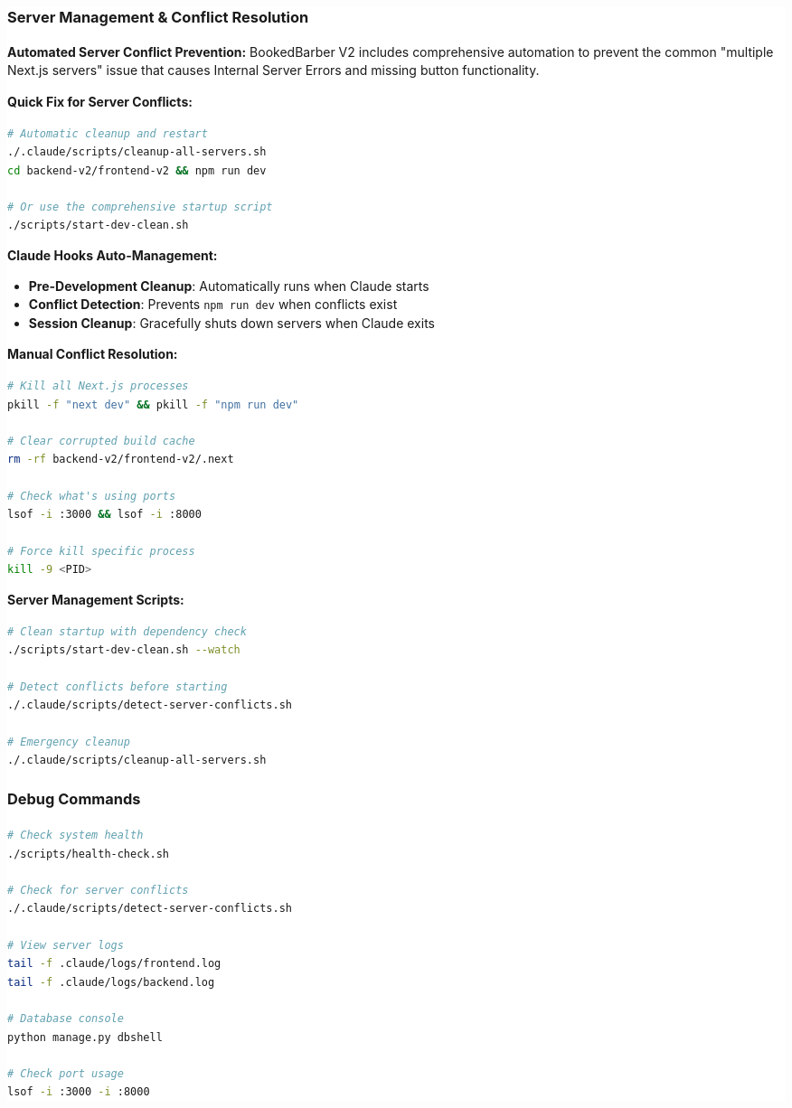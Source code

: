 ### Server Management & Conflict Resolution

**Automated Server Conflict Prevention:**
BookedBarber V2 includes comprehensive automation to prevent the common "multiple Next.js servers" issue that causes Internal Server Errors and missing button functionality.

**Quick Fix for Server Conflicts:**
```bash
# Automatic cleanup and restart
./.claude/scripts/cleanup-all-servers.sh
cd backend-v2/frontend-v2 && npm run dev

# Or use the comprehensive startup script
./scripts/start-dev-clean.sh
```

**Claude Hooks Auto-Management:**
- **Pre-Development Cleanup**: Automatically runs when Claude starts
- **Conflict Detection**: Prevents `npm run dev` when conflicts exist  
- **Session Cleanup**: Gracefully shuts down servers when Claude exits

**Manual Conflict Resolution:**
```bash
# Kill all Next.js processes
pkill -f "next dev" && pkill -f "npm run dev"

# Clear corrupted build cache
rm -rf backend-v2/frontend-v2/.next

# Check what's using ports
lsof -i :3000 && lsof -i :8000

# Force kill specific process
kill -9 <PID>
```

**Server Management Scripts:**
```bash
# Clean startup with dependency check
./scripts/start-dev-clean.sh --watch

# Detect conflicts before starting
./.claude/scripts/detect-server-conflicts.sh

# Emergency cleanup
./.claude/scripts/cleanup-all-servers.sh
```

### Debug Commands
```bash
# Check system health
./scripts/health-check.sh

# Check for server conflicts
./.claude/scripts/detect-server-conflicts.sh

# View server logs
tail -f .claude/logs/frontend.log
tail -f .claude/logs/backend.log

# Database console
python manage.py dbshell

# Check port usage
lsof -i :3000 -i :8000
```
